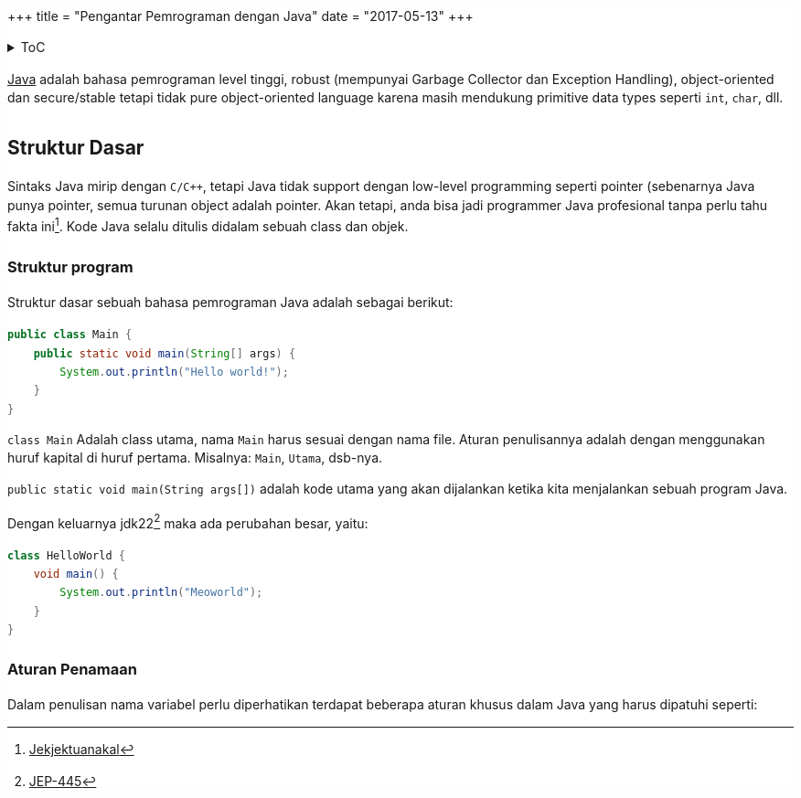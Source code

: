 +++
title       = "Pengantar Pemrograman dengan Java"
date        = "2017-05-13"
+++

<details><summary>ToC</summary></details>

[Java](https://en.wikipedia.org/wiki/Java_(programming_language)) adalah bahasa pemrograman level tinggi, robust
(mempunyai Garbage Collector dan Exception Handling), object-oriented dan secure/stable tetapi tidak pure
object-oriented language karena masih mendukung primitive data types seperti `int`, `char`, dll.

## Struktur Dasar

Sintaks Java mirip dengan `C/C++`, tetapi Java tidak support dengan low-level programming seperti pointer
(sebenarnya Java punya pointer, semua turunan object adalah pointer. Akan tetapi, anda bisa jadi programmer Java
profesional tanpa perlu tahu fakta ini[^1]. Kode Java selalu ditulis didalam sebuah class dan objek.

### Struktur program

Struktur dasar sebuah bahasa pemrograman Java adalah sebagai berikut:

```java
public class Main {
    public static void main(String[] args) {
        System.out.println("Hello world!");
    }
}
```

`class Main` Adalah class utama, nama `Main` harus sesuai dengan nama file. Aturan penulisannya adalah dengan
menggunakan huruf kapital di huruf pertama. Misalnya: `Main`, `Utama`, dsb-nya.

`public static void main(String args[])` adalah kode utama yang akan dijalankan ketika kita menjalankan sebuah program
Java.

Dengan keluarnya jdk22[^2] maka ada perubahan besar, yaitu:

```java
class HelloWorld {
    void main() {
        System.out.println("Meoworld");
    }
}
```

### Aturan Penamaan

Dalam penulisan nama variabel perlu diperhatikan terdapat beberapa aturan khusus dalam Java yang harus dipatuhi seperti:


[^1]: [Jekjektuanakal](https://jekjektuanakal.my.id/post/peta-jalan-pejuang-cpp-2/)
[^2]: [JEP-445](https://openjdk.org/jeps/445)
[^3]: [Java Code Conventions](https://www.oracle.com/technetwork/java/codeconventions-150003.pdf)
[^4]: [JEP-330](https://openjdk.java.net/jeps/330)
[^5]: [Unicode](http://www.unicode.org)